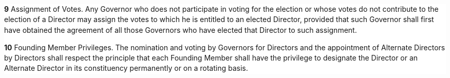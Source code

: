 


**9** Assignment of Votes. Any Governor who does not participate in voting for the election or whose votes do not contribute to the election of a Director may assign the votes to which he is entitled to an elected Director, provided that such Governor shall first have obtained the agreement of all those Governors who have elected that Director to such assignment.


**10** Founding Member Privileges. The nomination and voting by Governors for Directors and the appointment of Alternate Directors by Directors shall respect the principle that each Founding Member shall have the privilege to designate the Director or an Alternate Director in its constituency permanently or on a rotating basis.




